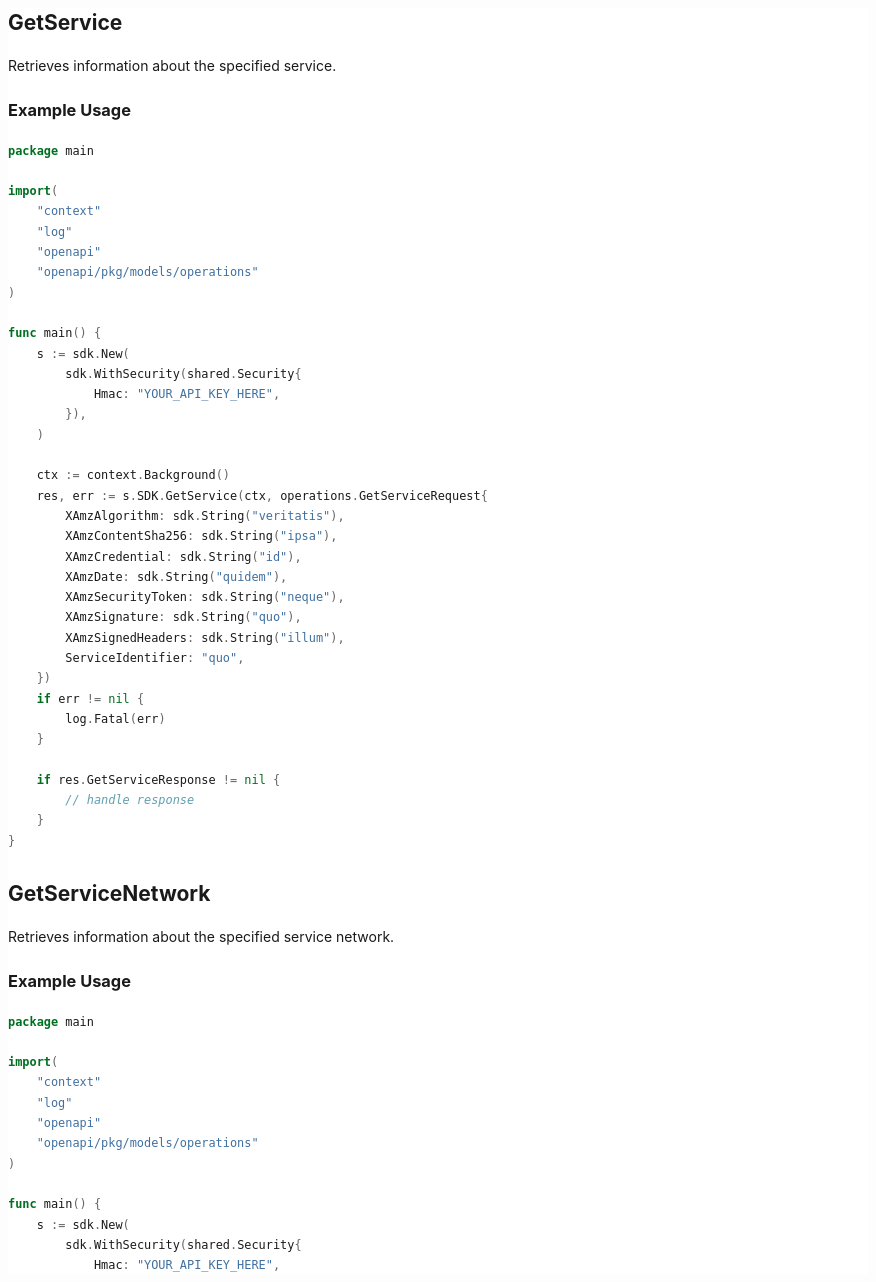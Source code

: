## GetService

Retrieves information about the specified service.

### Example Usage

```go
package main

import(
	"context"
	"log"
	"openapi"
	"openapi/pkg/models/operations"
)

func main() {
    s := sdk.New(
        sdk.WithSecurity(shared.Security{
            Hmac: "YOUR_API_KEY_HERE",
        }),
    )

    ctx := context.Background()
    res, err := s.SDK.GetService(ctx, operations.GetServiceRequest{
        XAmzAlgorithm: sdk.String("veritatis"),
        XAmzContentSha256: sdk.String("ipsa"),
        XAmzCredential: sdk.String("id"),
        XAmzDate: sdk.String("quidem"),
        XAmzSecurityToken: sdk.String("neque"),
        XAmzSignature: sdk.String("quo"),
        XAmzSignedHeaders: sdk.String("illum"),
        ServiceIdentifier: "quo",
    })
    if err != nil {
        log.Fatal(err)
    }

    if res.GetServiceResponse != nil {
        // handle response
    }
}
```

## GetServiceNetwork

Retrieves information about the specified service network.

### Example Usage

```go
package main

import(
	"context"
	"log"
	"openapi"
	"openapi/pkg/models/operations"
)

func main() {
    s := sdk.New(
        sdk.WithSecurity(shared.Security{
            Hmac: "YOUR_API_KEY_HERE",
```
